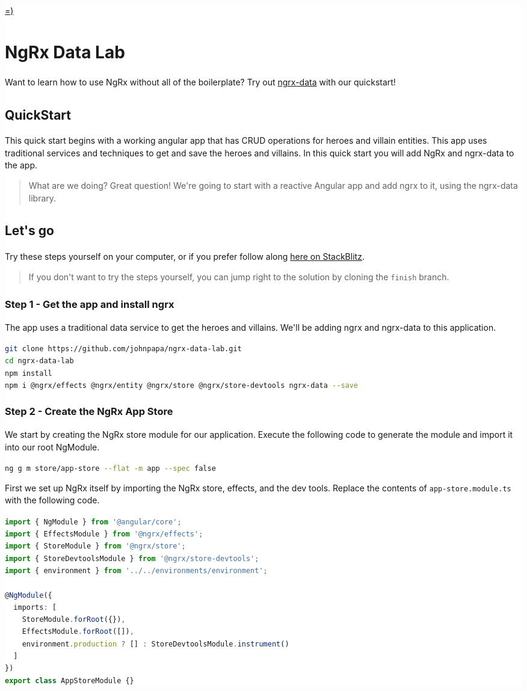 <a href="https://github.com/FranLopezFreelance/ngrx-data-angular-example/tree/master/src/ngrx-data.png">=)</a>

# NgRx Data Lab

Want to learn how to use NgRx without all of the boilerplate? Try out [ngrx-data](https://github.com/johnpapa/angular-ngrx-data) with our quickstart!

## QuickStart

This quick start begins with a working angular app that has CRUD operations for heroes and villain entities. This app uses traditional services and techniques to get and save the heroes and villains. In this quick start you will add NgRx and ngrx-data to the app.

> What are we doing? Great question! We're going to start with a reactive Angular app and add ngrx to it, using the ngrx-data library.

## Let's go

Try these steps yourself on your computer, or if you prefer follow along [here on StackBlitz](https://stackblitz.com/github/johnpapa/ngrx-data-lab?file=quickstart.md).

> If you don't want to try the steps yourself, you can jump right to the solution by cloning the `finish` branch.

### Step 1 - Get the app and install ngrx

The app uses a traditional data service to get the heroes and villains. We'll be adding ngrx and ngrx-data to this application.

```bash
git clone https://github.com/johnpapa/ngrx-data-lab.git
cd ngrx-data-lab
npm install
npm i @ngrx/effects @ngrx/entity @ngrx/store @ngrx/store-devtools ngrx-data --save
```

### Step 2 - Create the NgRx App Store

We start by creating the NgRx store module for our application. Execute the following code to generate the module and import it into our root NgModule.

```bash
ng g m store/app-store --flat -m app --spec false
```

First we set up NgRx itself by importing the NgRx store, effects, and the dev tools. Replace the contents of `app-store.module.ts` with the following code.

```typescript
import { NgModule } from '@angular/core';
import { EffectsModule } from '@ngrx/effects';
import { StoreModule } from '@ngrx/store';
import { StoreDevtoolsModule } from '@ngrx/store-devtools';
import { environment } from '../../environments/environment';

@NgModule({
  imports: [
    StoreModule.forRoot({}),
    EffectsModule.forRoot([]),
    environment.production ? [] : StoreDevtoolsModule.instrument()
  ]
})
export class AppStoreModule {}
```
